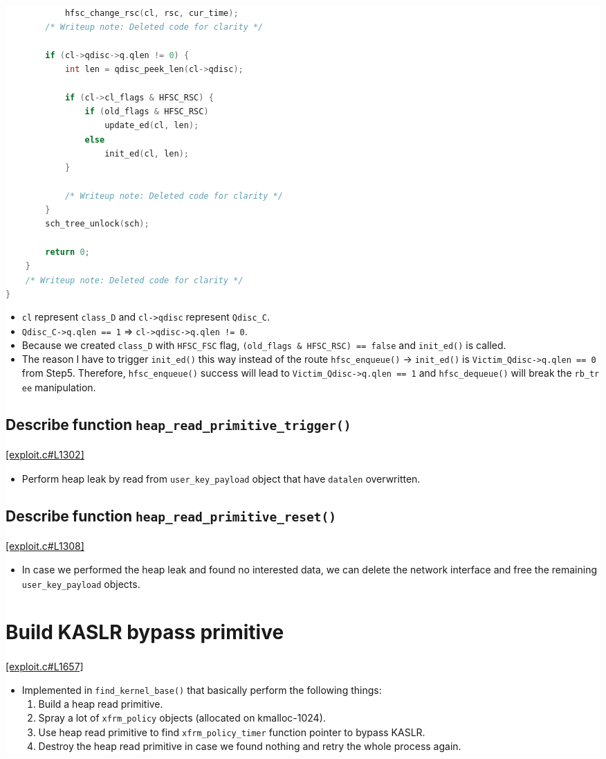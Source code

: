 ```c
			hfsc_change_rsc(cl, rsc, cur_time);
		/* Writeup note: Deleted code for clarity */

		if (cl->qdisc->q.qlen != 0) {
			int len = qdisc_peek_len(cl->qdisc);

			if (cl->cl_flags & HFSC_RSC) {
				if (old_flags & HFSC_RSC)
					update_ed(cl, len);
				else
					init_ed(cl, len);
			}

			/* Writeup note: Deleted code for clarity */
		}
		sch_tree_unlock(sch);

		return 0;
	}
	/* Writeup note: Deleted code for clarity */
}
```

- `cl` represent `class_D` and `cl->qdisc` represent `Qdisc_C`.
- `Qdisc_C->q.qlen == 1` => `cl->qdisc->q.qlen != 0`.
- Because we created `class_D` with `HFSC_FSC` flag, `(old_flags & HFSC_RSC) == false` and `init_ed()` is called.
- The reason I have to trigger `init_ed()` this way instead of the route `hfsc_enqueue()` -> `init_ed()` is `Victim_Qdisc->q.qlen == 0` from Step5.
Therefore, `hfsc_enqueue()` success will lead to `Victim_Qdisc->q.qlen == 1` and `hfsc_dequeue()` will break the `rb_tree` manipulation.

## Describe function `heap_read_primitive_trigger()`
[[exploit.c#L1302]](../exploit/lts-6.6.64/exploit.c#L1302)
- Perform heap leak by read from `user_key_payload` object that have `datalen` overwritten.

## Describe function `heap_read_primitive_reset()`
[[exploit.c#L1308]](../exploit/lts-6.6.64/exploit.c#L1308)
- In case we performed the heap leak and found no interested data, we can delete the network interface and free the remaining `user_key_payload` objects.

# Build KASLR bypass primitive
[[exploit.c#L1657]](../exploit/lts-6.6.64/exploit.c#L1657)
- Implemented in `find_kernel_base()` that basically perform the following things:
	1. Build a heap read primitive.
	2. Spray a lot of `xfrm_policy` objects (allocated on kmalloc-1024).
	3. Use heap read primitive to find `xfrm_policy_timer` function pointer to bypass KASLR.
	4. Destroy the heap read primitive in case we found nothing and retry the whole process again.
